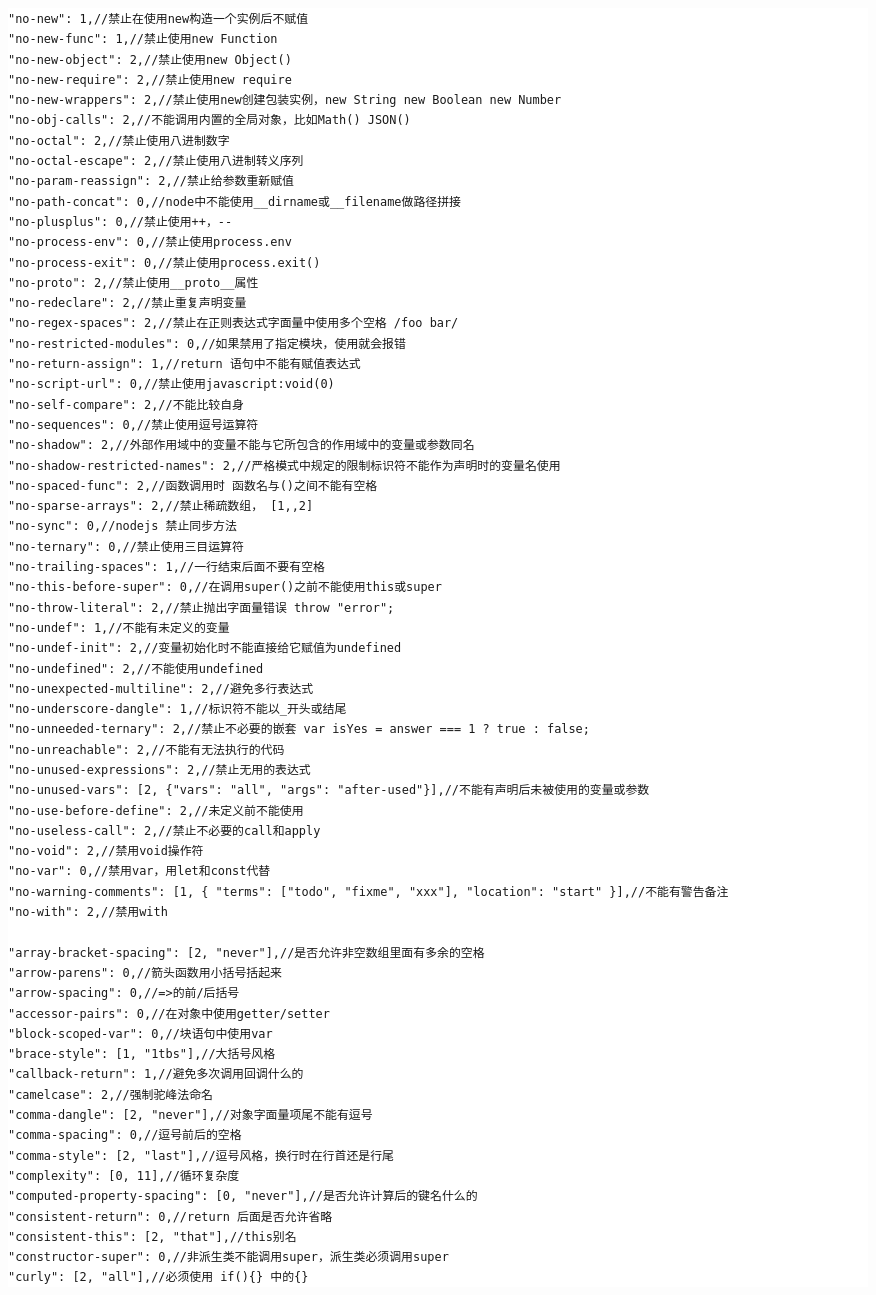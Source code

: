 ```
"no-new": 1,//禁止在使用new构造一个实例后不赋值
"no-new-func": 1,//禁止使用new Function
"no-new-object": 2,//禁止使用new Object()
"no-new-require": 2,//禁止使用new require
"no-new-wrappers": 2,//禁止使用new创建包装实例，new String new Boolean new Number
"no-obj-calls": 2,//不能调用内置的全局对象，比如Math() JSON()
"no-octal": 2,//禁止使用八进制数字
"no-octal-escape": 2,//禁止使用八进制转义序列
"no-param-reassign": 2,//禁止给参数重新赋值
"no-path-concat": 0,//node中不能使用__dirname或__filename做路径拼接
"no-plusplus": 0,//禁止使用++，--
"no-process-env": 0,//禁止使用process.env
"no-process-exit": 0,//禁止使用process.exit()
"no-proto": 2,//禁止使用__proto__属性
"no-redeclare": 2,//禁止重复声明变量
"no-regex-spaces": 2,//禁止在正则表达式字面量中使用多个空格 /foo bar/
"no-restricted-modules": 0,//如果禁用了指定模块，使用就会报错
"no-return-assign": 1,//return 语句中不能有赋值表达式
"no-script-url": 0,//禁止使用javascript:void(0)
"no-self-compare": 2,//不能比较自身
"no-sequences": 0,//禁止使用逗号运算符
"no-shadow": 2,//外部作用域中的变量不能与它所包含的作用域中的变量或参数同名
"no-shadow-restricted-names": 2,//严格模式中规定的限制标识符不能作为声明时的变量名使用
"no-spaced-func": 2,//函数调用时 函数名与()之间不能有空格
"no-sparse-arrays": 2,//禁止稀疏数组， [1,,2]
"no-sync": 0,//nodejs 禁止同步方法
"no-ternary": 0,//禁止使用三目运算符
"no-trailing-spaces": 1,//一行结束后面不要有空格
"no-this-before-super": 0,//在调用super()之前不能使用this或super
"no-throw-literal": 2,//禁止抛出字面量错误 throw "error";
"no-undef": 1,//不能有未定义的变量
"no-undef-init": 2,//变量初始化时不能直接给它赋值为undefined
"no-undefined": 2,//不能使用undefined
"no-unexpected-multiline": 2,//避免多行表达式
"no-underscore-dangle": 1,//标识符不能以_开头或结尾
"no-unneeded-ternary": 2,//禁止不必要的嵌套 var isYes = answer === 1 ? true : false;
"no-unreachable": 2,//不能有无法执行的代码
"no-unused-expressions": 2,//禁止无用的表达式
"no-unused-vars": [2, {"vars": "all", "args": "after-used"}],//不能有声明后未被使用的变量或参数
"no-use-before-define": 2,//未定义前不能使用
"no-useless-call": 2,//禁止不必要的call和apply
"no-void": 2,//禁用void操作符
"no-var": 0,//禁用var，用let和const代替
"no-warning-comments": [1, { "terms": ["todo", "fixme", "xxx"], "location": "start" }],//不能有警告备注
"no-with": 2,//禁用with

"array-bracket-spacing": [2, "never"],//是否允许非空数组里面有多余的空格
"arrow-parens": 0,//箭头函数用小括号括起来
"arrow-spacing": 0,//=>的前/后括号
"accessor-pairs": 0,//在对象中使用getter/setter
"block-scoped-var": 0,//块语句中使用var
"brace-style": [1, "1tbs"],//大括号风格
"callback-return": 1,//避免多次调用回调什么的
"camelcase": 2,//强制驼峰法命名
"comma-dangle": [2, "never"],//对象字面量项尾不能有逗号
"comma-spacing": 0,//逗号前后的空格
"comma-style": [2, "last"],//逗号风格，换行时在行首还是行尾
"complexity": [0, 11],//循环复杂度
"computed-property-spacing": [0, "never"],//是否允许计算后的键名什么的
"consistent-return": 0,//return 后面是否允许省略
"consistent-this": [2, "that"],//this别名
"constructor-super": 0,//非派生类不能调用super，派生类必须调用super
"curly": [2, "all"],//必须使用 if(){} 中的{}
```